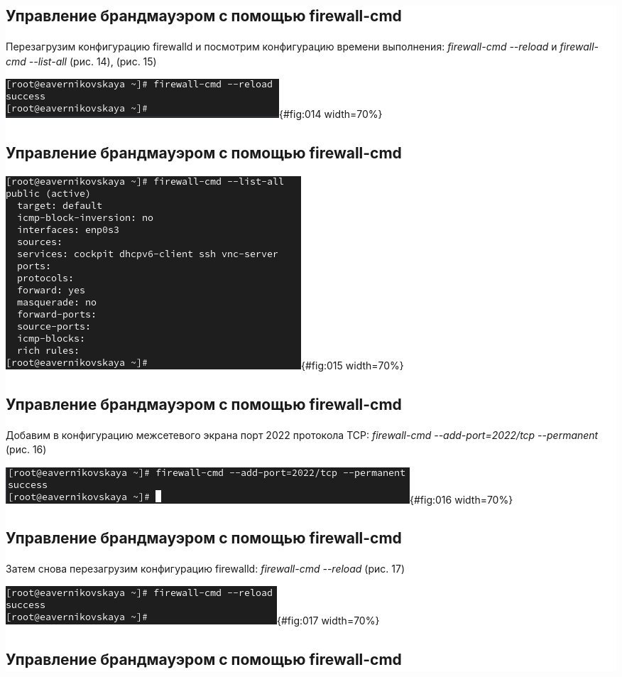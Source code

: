 ## Управление брандмауэром с помощью firewall-cmd

Перезагрузим конфигурацию firewalld и посмотрим конфигурацию времени выполнения: *firewall-cmd --reload* и *firewall-cmd --list-all* (рис. 14), (рис. 15)

![Перезагрузка конфигурации firewalld (1)](image/лаба13_14.png){#fig:014 width=70%}

## Управление брандмауэром с помощью firewall-cmd

![Просмотр конфигурации времени выполнения](image/лаба13_15.png){#fig:015 width=70%}

## Управление брандмауэром с помощью firewall-cmd

Добавим в конфигурацию межсетевого экрана порт 2022 протокола TCP: *firewall-cmd --add-port=2022/tcp --permanent* (рис. 16)

![Добавление порта в конфигурацию](image/лаба13_16.png){#fig:016 width=70%}

## Управление брандмауэром с помощью firewall-cmd

Затем снова перезагрузим конфигурацию firewalld: *firewall-cmd --reload* (рис. 17)

![Перезагрузка конфигурации firewalld (2)](image/лаба13_17.png){#fig:017 width=70%}

## Управление брандмауэром с помощью firewall-cmd
